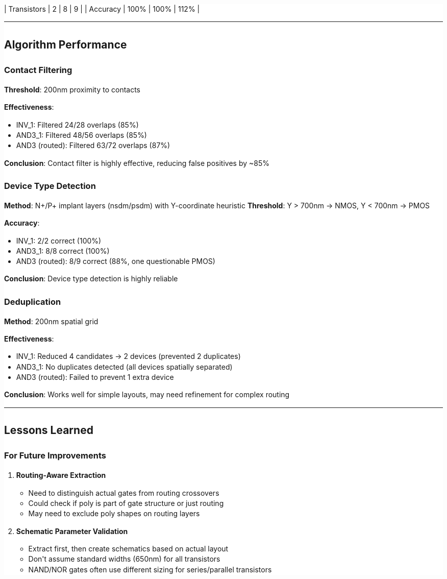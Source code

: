 | Transistors | 2 | 8 | 9 |
| Accuracy | 100% | 100% | 112% |

---

## Algorithm Performance

### Contact Filtering
**Threshold**: 200nm proximity to contacts

**Effectiveness**:
- INV_1: Filtered 24/28 overlaps (85%)
- AND3_1: Filtered 48/56 overlaps (85%)
- AND3 (routed): Filtered 63/72 overlaps (87%)

**Conclusion**: Contact filter is highly effective, reducing false positives by ~85%

### Device Type Detection
**Method**: N+/P+ implant layers (nsdm/psdm) with Y-coordinate heuristic
**Threshold**: Y > 700nm → NMOS, Y < 700nm → PMOS

**Accuracy**:
- INV_1: 2/2 correct (100%)
- AND3_1: 8/8 correct (100%)
- AND3 (routed): 8/9 correct (88%, one questionable PMOS)

**Conclusion**: Device type detection is highly reliable

### Deduplication
**Method**: 200nm spatial grid

**Effectiveness**:
- INV_1: Reduced 4 candidates → 2 devices (prevented 2 duplicates)
- AND3_1: No duplicates detected (all devices spatially separated)
- AND3 (routed): Failed to prevent 1 extra device

**Conclusion**: Works well for simple layouts, may need refinement for complex routing

---

## Lessons Learned

### For Future Improvements

1. **Routing-Aware Extraction**
   - Need to distinguish actual gates from routing crossovers
   - Could check if poly is part of gate structure or just routing
   - May need to exclude poly shapes on routing layers

2. **Schematic Parameter Validation**
   - Extract first, then create schematics based on actual layout
   - Don't assume standard widths (650nm) for all transistors
   - NAND/NOR gates often use different sizing for series/parallel transistors
